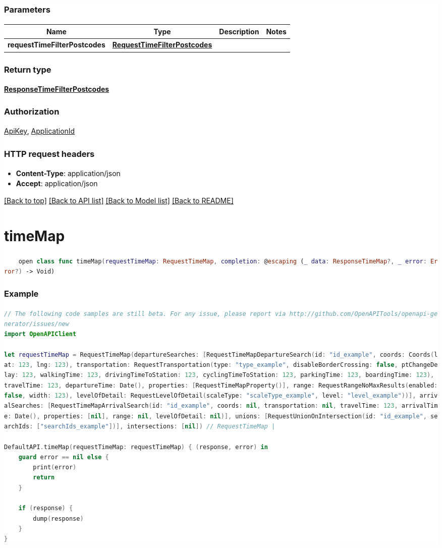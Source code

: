 ### Parameters

Name | Type | Description  | Notes
------------- | ------------- | ------------- | -------------
 **requestTimeFilterPostcodes** | [**RequestTimeFilterPostcodes**](RequestTimeFilterPostcodes.md) |  | 

### Return type

[**ResponseTimeFilterPostcodes**](ResponseTimeFilterPostcodes.md)

### Authorization

[ApiKey](../README.md#ApiKey), [ApplicationId](../README.md#ApplicationId)

### HTTP request headers

 - **Content-Type**: application/json
 - **Accept**: application/json

[[Back to top]](#) [[Back to API list]](../README.md#documentation-for-api-endpoints) [[Back to Model list]](../README.md#documentation-for-models) [[Back to README]](../README.md)

# **timeMap**
```swift
    open class func timeMap(requestTimeMap: RequestTimeMap, completion: @escaping (_ data: ResponseTimeMap?, _ error: Error?) -> Void)
```



### Example 
```swift
// The following code samples are still beta. For any issue, please report via http://github.com/OpenAPITools/openapi-generator/issues/new
import OpenAPIClient

let requestTimeMap = RequestTimeMap(departureSearches: [RequestTimeMapDepartureSearch(id: "id_example", coords: Coords(lat: 123, lng: 123), transportation: RequestTransportation(type: "type_example", disableBorderCrossing: false, ptChangeDelay: 123, walkingTime: 123, drivingTimeToStation: 123, cyclingTimeToStation: 123, parkingTime: 123, boardingTime: 123), travelTime: 123, departureTime: Date(), properties: [RequestTimeMapProperty()], range: RequestRangeNoMaxResults(enabled: false, width: 123), levelOfDetail: RequestLevelOfDetail(scaleType: "scaleType_example", level: "level_example"))], arrivalSearches: [RequestTimeMapArrivalSearch(id: "id_example", coords: nil, transportation: nil, travelTime: 123, arrivalTime: Date(), properties: [nil], range: nil, levelOfDetail: nil)], unions: [RequestUnionOnIntersection(id: "id_example", searchIds: ["searchIds_example"])], intersections: [nil]) // RequestTimeMap | 

DefaultAPI.timeMap(requestTimeMap: requestTimeMap) { (response, error) in
    guard error == nil else {
        print(error)
        return
    }

    if (response) {
        dump(response)
    }
}
```
